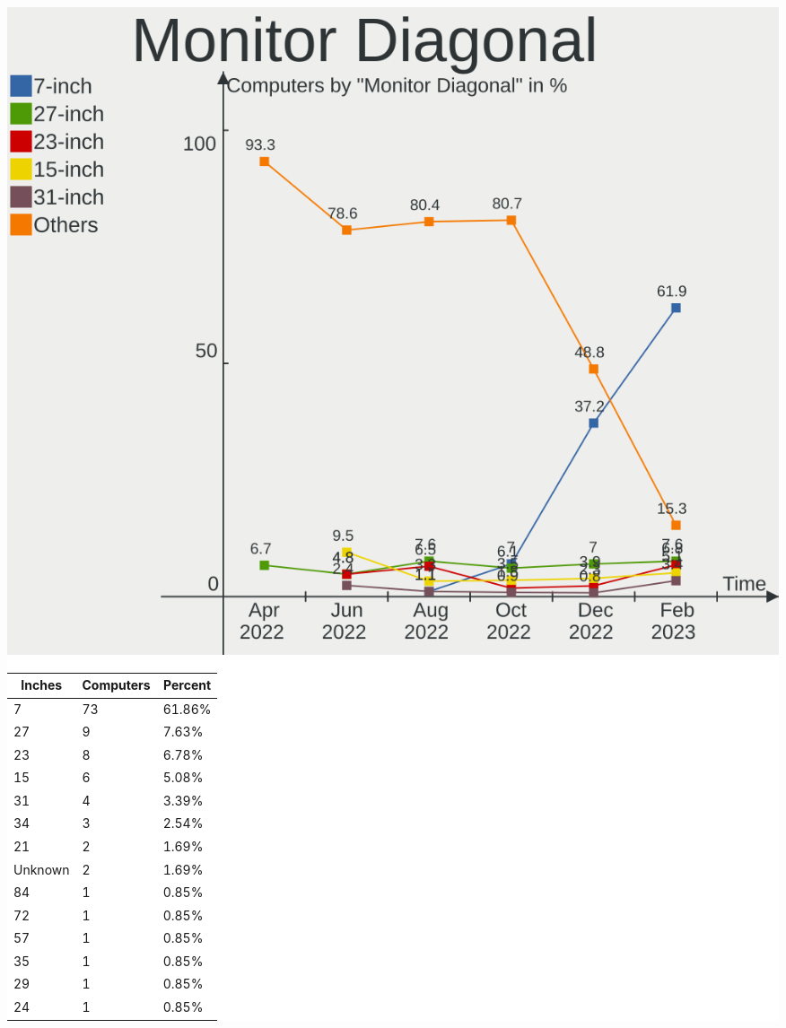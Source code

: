 ![Monitor Diagonal](./All/images/line_chart/mon_diagonal.svg)

| Inches  | Computers | Percent |
|---------|-----------|---------|
| 7       | 73        | 61.86%  |
| 27      | 9         | 7.63%   |
| 23      | 8         | 6.78%   |
| 15      | 6         | 5.08%   |
| 31      | 4         | 3.39%   |
| 34      | 3         | 2.54%   |
| 21      | 2         | 1.69%   |
| Unknown | 2         | 1.69%   |
| 84      | 1         | 0.85%   |
| 72      | 1         | 0.85%   |
| 57      | 1         | 0.85%   |
| 35      | 1         | 0.85%   |
| 29      | 1         | 0.85%   |
| 24      | 1         | 0.85%   |